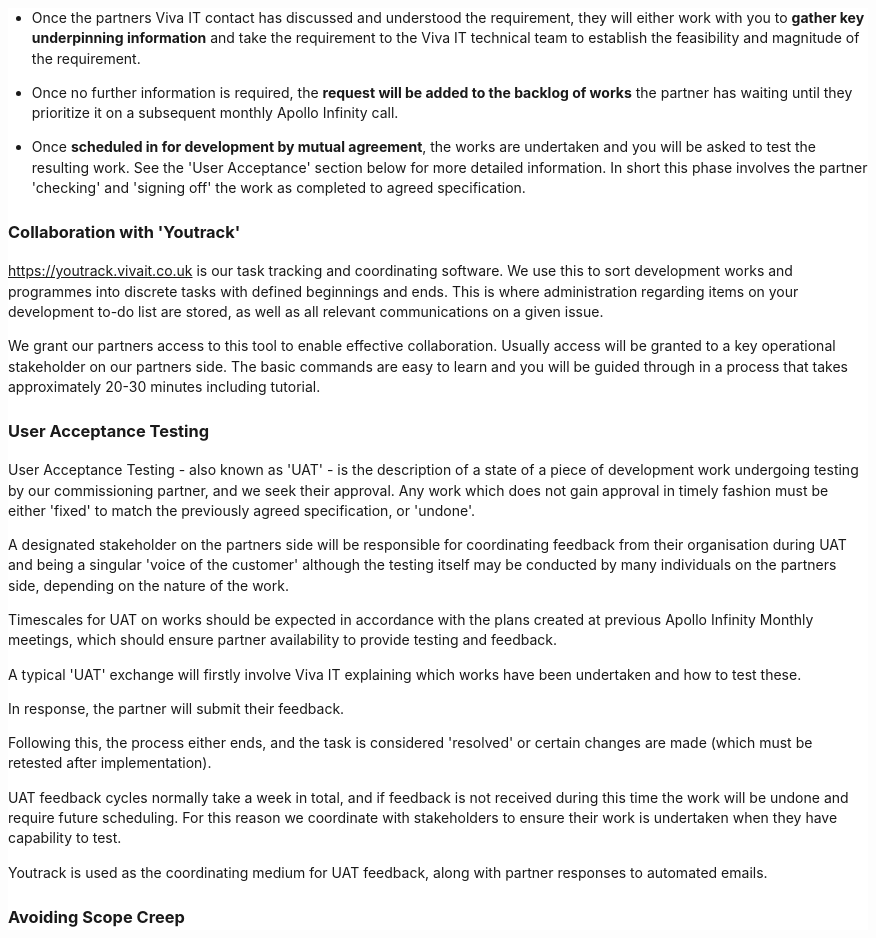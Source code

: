 * Once the partners Viva IT contact has discussed and understood the requirement, they will either work with you to **gather key underpinning information** and take the requirement to the Viva IT technical team to establish the feasibility and magnitude of the requirement.

* Once no further information is required, the **request will be added to the backlog of works** the partner has waiting until they prioritize it on a subsequent monthly Apollo Infinity call. 

* Once **scheduled in for development by mutual agreement**, the works are undertaken and you will be asked to test the resulting work. See the 'User Acceptance' section below for more detailed information. In short this phase involves the partner 'checking' and 'signing off' the work as completed to agreed specification.

### Collaboration with 'Youtrack'

https://youtrack.vivait.co.uk is our task tracking and coordinating software. We use this to sort development works and programmes into discrete tasks with defined beginnings and ends. This is where administration regarding items on your development to-do list are stored, as well as all relevant communications on a given issue.  

We grant our partners access to this tool to enable effective collaboration. Usually access will be granted to a key operational stakeholder on our partners side. The basic commands are easy to learn and you will be guided through in a process that takes approximately 20-30 minutes including tutorial.

### User Acceptance Testing 

User Acceptance Testing -  also known as 'UAT' - is the description of a state of a piece of development work undergoing testing by our commissioning partner, and we seek their approval. Any work which does not gain approval in timely fashion must be either 'fixed' to match the previously agreed specification, or 'undone'.  

A designated stakeholder on the partners side will be responsible for coordinating feedback from their organisation during UAT and being a singular 'voice of the customer' although the testing itself may be conducted by many individuals on the partners side, depending on the nature of the work. 

Timescales for UAT on works should be expected in accordance with the plans created at previous Apollo Infinity Monthly meetings, which should ensure partner availability to provide testing and feedback.  

A typical 'UAT' exchange will firstly involve Viva IT explaining which works have been undertaken and how to test these. 

In response, the partner will submit their feedback.

Following this, the process either ends, and the task is considered 'resolved' or certain changes are made (which must be retested after implementation).

UAT feedback cycles normally take a week in total, and if feedback is not received during this time the work will be undone and require future scheduling. For this reason we coordinate with stakeholders to ensure their work is undertaken when they have capability to test.

Youtrack is used as the coordinating medium for UAT feedback, along with partner responses to automated emails.

### Avoiding Scope Creep
